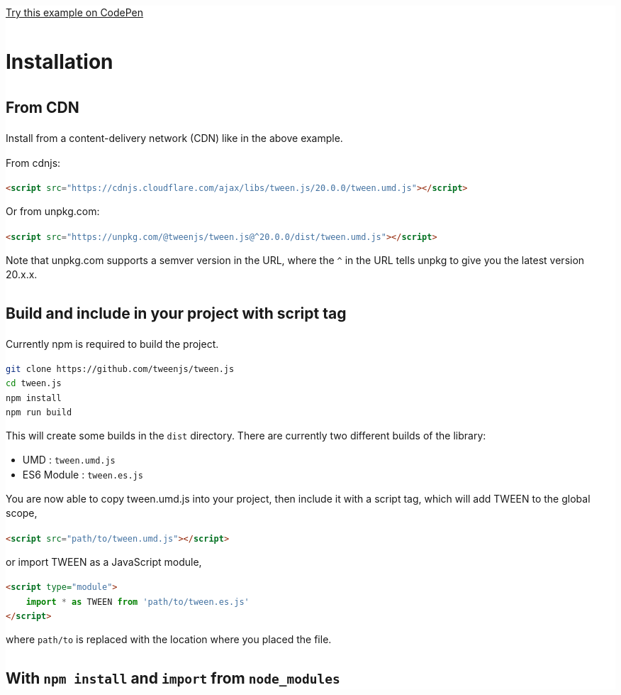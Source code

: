 [Try this example on CodePen](https://codepen.io/trusktr/pen/KKGaBVz?editors=1000)

# Installation

## From CDN

Install from a content-delivery network (CDN) like in the above example.

From cdnjs:

```html
<script src="https://cdnjs.cloudflare.com/ajax/libs/tween.js/20.0.0/tween.umd.js"></script>
```

Or from unpkg.com:

```html
<script src="https://unpkg.com/@tweenjs/tween.js@^20.0.0/dist/tween.umd.js"></script>
```

Note that unpkg.com supports a semver version in the URL, where the `^` in the URL tells unpkg to give you the latest version 20.x.x.

## Build and include in your project with script tag

Currently npm is required to build the project.

```bash
git clone https://github.com/tweenjs/tween.js
cd tween.js
npm install
npm run build
```

This will create some builds in the `dist` directory. There are currently two different builds of the library:

- UMD : `tween.umd.js`
- ES6 Module : `tween.es.js`

You are now able to copy tween.umd.js into your project, then include it with
a script tag, which will add TWEEN to the global scope,

```html
<script src="path/to/tween.umd.js"></script>
```

or import TWEEN as a JavaScript module,

```html
<script type="module">
	import * as TWEEN from 'path/to/tween.es.js'
</script>
```

where `path/to` is replaced with the location where you placed the file.

## With `npm install` and `import` from `node_modules`
